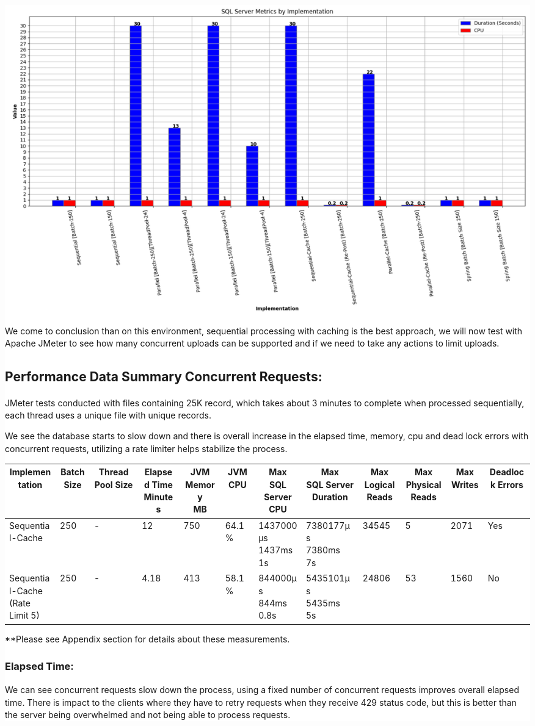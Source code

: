 ![JVM Stats](readme-assets/dataloader-sqlserver-cpu-duration.png)

We come to conclusion than on this environment, sequential processing with caching is the best approach, we will now test with Apache JMeter to see how many concurrent uploads can be supported and if we need to take any actions to limit uploads.

## Performance Data Summary Concurrent Requests:

JMeter tests conducted with files containing 25K record, which takes about 3 minutes to complete when processed sequentially, each thread uses a unique file with unique records.

We see the database starts to slow down and there is overall increase in the elapsed time, memory, cpu and dead lock errors with concurrent requests, utilizing a rate limiter helps stabilize the process.


| Implementation                 |Batch Size|Thread Pool Size|Elapsed Time <br/> Minutes |JVM Memory <br/> MB | JVM CPU       |Max <br/>SQL Server CPU     |Max <br/>SQL Server Duration   |Max <br/>Logical Reads |Max <br/>Physical Reads | Max Writes|Deadlock Errors| 
| --------                       |--------  |--------        |--------                   |--------            |--------       |--------                    |--------                       |--------               |--------                |--------   |--------       |
|Sequential-Cache                |250       |-               |12                         |750                 |64.1 %         |1437000μs<br/>1437ms<br/>1s |7380177μs<br/>7380ms<br/>7s    |34545                  |5                       |2071       |Yes             |
|Sequential-Cache<br/> (Rate Limit 5) |250       |-               |4.18                       |413                 |58.1 %         | 844000μs<br/>844ms<br/>0.8s|5435101μs<br/>5435ms<br/>5s    |24806                  |53                      |1560       |No             |

**Please see Appendix section for details about these measurements. 

### Elapsed Time:

We can see concurrent requests slow down the process, using a fixed number of concurrent requests improves overall elapsed time. There is impact to the clients where they have to retry requests when they receive 429 status code, but this is better than the server being overwhelmed and not being able to process requests. 
